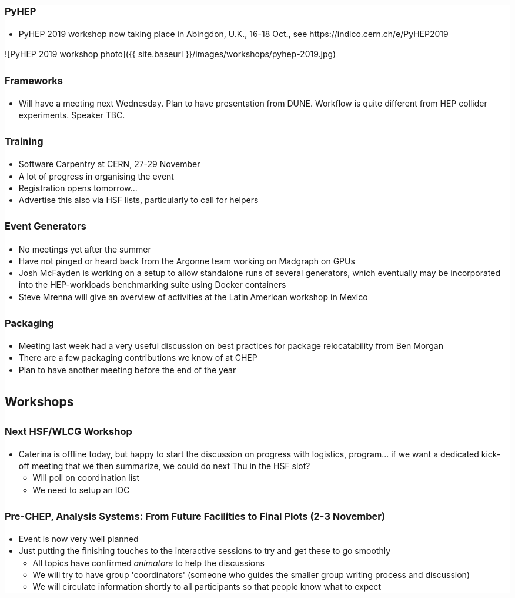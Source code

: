 ### PyHEP

- PyHEP 2019 workshop now taking place in Abingdon, U.K., 16-18 Oct., see
  <https://indico.cern.ch/e/PyHEP2019>

![PyHEP 2019 workshop photo]({{ site.baseurl }}/images/workshops/pyhep-2019.jpg)

### Frameworks

- Will have a meeting next Wednesday. Plan to have presentation from DUNE.
  Workflow is quite different from HEP collider experiments. Speaker TBC.

### Training

- [Software Carpentry at CERN, 27-29 November](https://indico.cern.ch/event/834411/)
- A lot of progress in organising the event
- Registration opens tomorrow...
- Advertise this also via HSF lists, particularly to call for helpers

### Event Generators

- No meetings yet after the summer
- Have not pinged or heard back from the Argonne team working on Madgraph on
  GPUs
- Josh McFayden is working on a setup to allow standalone runs of several
  generators, which eventually may be incorporated into the HEP-workloads
  benchmarking suite using Docker containers
- Steve Mrenna will give an overview of activities at the Latin American
  workshop in Mexico

### Packaging

- [Meeting last week](https://indico.cern.ch/event/848215/) had a very useful
  discussion on best practices for package relocatability from Ben Morgan
- There are a few packaging contributions we know of at CHEP
- Plan to have another meeting before the end of the year

## Workshops

### Next HSF/WLCG Workshop

- Caterina is offline today, but happy to start the discussion on progress with
  logistics, program... if we want a dedicated kick-off meeting that we then
  summarize, we could do next Thu in the HSF slot?
  - Will poll on coordination list
  - We need to setup an IOC

### Pre-CHEP, Analysis Systems: From Future Facilities to Final Plots (2-3 November)

- Event is now very well planned
- Just putting the finishing touches to the interactive sessions to try and get
  these to go smoothly
  - All topics have confirmed _animators_ to help the discussions
  - We will try to have group 'coordinators' (someone who guides the smaller
    group writing process and discussion)
  - We will circulate information shortly to all participants so that people
    know what to expect
